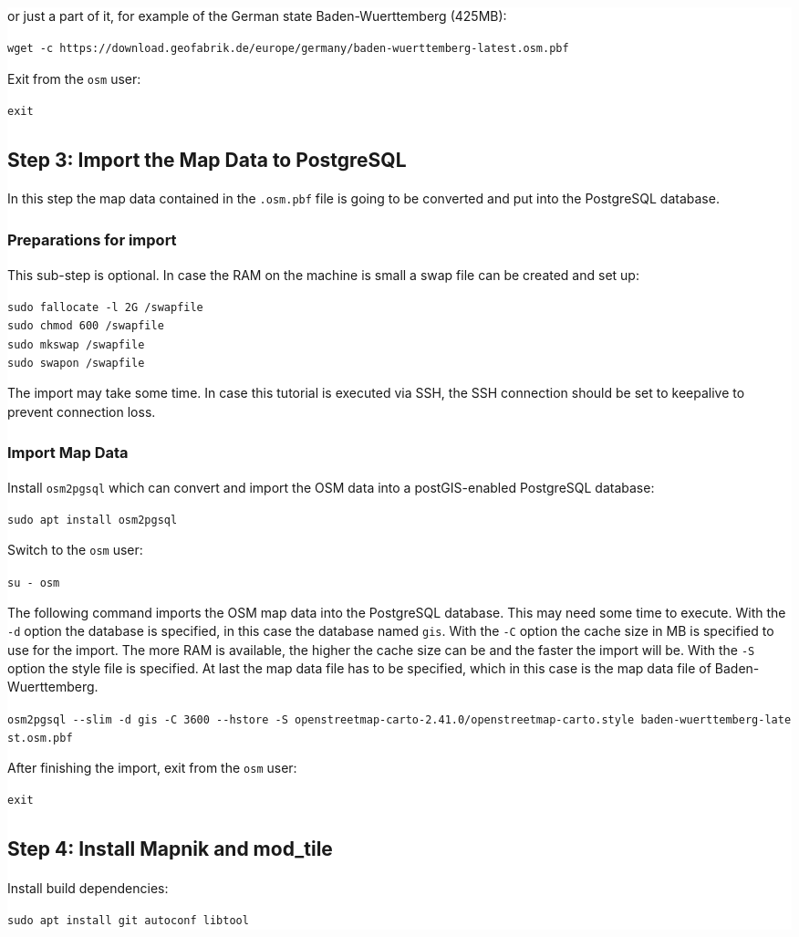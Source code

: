 or just a part of it, for example of the German state Baden-Wuerttemberg (425MB):

    wget -c https://download.geofabrik.de/europe/germany/baden-wuerttemberg-latest.osm.pbf

Exit from the `osm` user:

    exit


## Step 3: Import the Map Data to PostgreSQL

In this step the map data contained in the `.osm.pbf` file is going to be converted and put into the PostgreSQL database.

### Preparations for import

This sub-step is optional. In case the RAM on the machine is small a swap file can be created and set up:

    sudo fallocate -l 2G /swapfile
    sudo chmod 600 /swapfile
    sudo mkswap /swapfile
    sudo swapon /swapfile

The import may take some time. In case this tutorial is executed via SSH, the SSH connection should be set to keepalive to prevent connection loss.  

### Import Map Data

Install `osm2pgsql` which can convert and import the OSM data into a postGIS-enabled PostgreSQL database:
 
    sudo apt install osm2pgsql

Switch to the `osm` user:

    su - osm

The following command imports the OSM map data into the PostgreSQL database. This may need some time to execute. With the `-d` option the database is specified, in this case the database named `gis`. With the `-C` option the cache size in MB is specified to use for the import. The more RAM is available, the higher the cache size can be and the faster the import will be. With the `-S` option the style file is specified. At last the map data file has to be specified, which in this case is the map data file of Baden-Wuerttemberg. 

    osm2pgsql --slim -d gis -C 3600 --hstore -S openstreetmap-carto-2.41.0/openstreetmap-carto.style baden-wuerttemberg-latest.osm.pbf

After finishing the import, exit from the `osm` user:

    exit

## Step 4: Install Mapnik and mod_tile

Install build dependencies:

    sudo apt install git autoconf libtool
